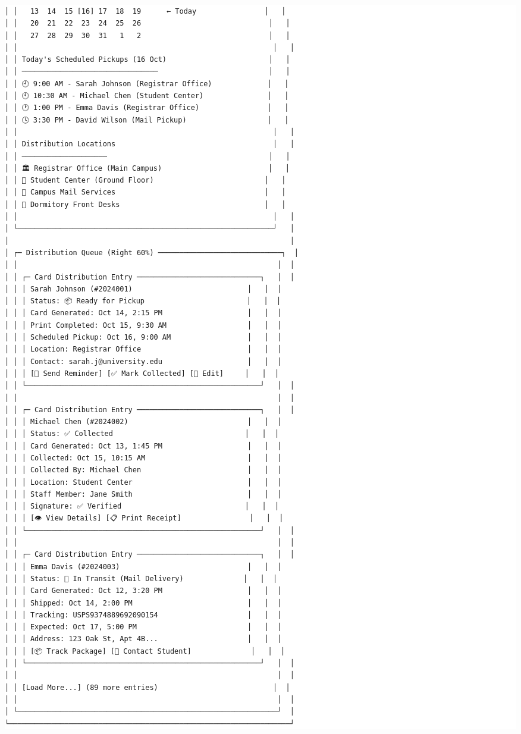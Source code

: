 ```
│ │   13  14  15 [16] 17  18  19      ← Today                │   │
│ │   20  21  22  23  24  25  26                              │   │
│ │   27  28  29  30  31   1   2                              │   │
│ │                                                            │   │
│ │ Today's Scheduled Pickups (16 Oct)                        │   │
│ │ ────────────────────────────────                          │   │
│ │ 🕘 9:00 AM - Sarah Johnson (Registrar Office)             │   │
│ │ 🕙 10:30 AM - Michael Chen (Student Center)               │   │
│ │ 🕐 1:00 PM - Emma Davis (Registrar Office)                │   │
│ │ 🕓 3:30 PM - David Wilson (Mail Pickup)                   │   │
│ │                                                            │   │
│ │ Distribution Locations                                     │   │
│ │ ────────────────────                                      │   │
│ │ 🏛️ Registrar Office (Main Campus)                         │   │
│ │ 🏢 Student Center (Ground Floor)                          │   │
│ │ 📮 Campus Mail Services                                   │   │
│ │ 🚪 Dormitory Front Desks                                  │   │
│ │                                                            │   │
│ └────────────────────────────────────────────────────────────┘   │
│                                                                  │
│ ┌─ Distribution Queue (Right 60%) ─────────────────────────────┐  │
│ │                                                             │  │
│ │ ┌─ Card Distribution Entry ─────────────────────────────┐   │  │
│ │ │ Sarah Johnson (#2024001)                           │   │  │
│ │ │ Status: 📦 Ready for Pickup                        │   │  │
│ │ │ Card Generated: Oct 14, 2:15 PM                    │   │  │
│ │ │ Print Completed: Oct 15, 9:30 AM                   │   │  │
│ │ │ Scheduled Pickup: Oct 16, 9:00 AM                  │   │  │
│ │ │ Location: Registrar Office                         │   │  │
│ │ │ Contact: sarah.j@university.edu                    │   │  │
│ │ │ [📧 Send Reminder] [✅ Mark Collected] [📝 Edit]     │   │  │
│ │ └───────────────────────────────────────────────────────┘   │  │
│ │                                                             │  │
│ │ ┌─ Card Distribution Entry ─────────────────────────────┐   │  │
│ │ │ Michael Chen (#2024002)                            │   │  │
│ │ │ Status: ✅ Collected                               │   │  │
│ │ │ Card Generated: Oct 13, 1:45 PM                    │   │  │
│ │ │ Collected: Oct 15, 10:15 AM                        │   │  │
│ │ │ Collected By: Michael Chen                         │   │  │
│ │ │ Location: Student Center                           │   │  │
│ │ │ Staff Member: Jane Smith                           │   │  │
│ │ │ Signature: ✅ Verified                             │   │  │
│ │ │ [👁️ View Details] [📋 Print Receipt]                │   │  │
│ │ └───────────────────────────────────────────────────────┘   │  │
│ │                                                             │  │
│ │ ┌─ Card Distribution Entry ─────────────────────────────┐   │  │
│ │ │ Emma Davis (#2024003)                              │   │  │
│ │ │ Status: 🚚 In Transit (Mail Delivery)              │   │  │
│ │ │ Card Generated: Oct 12, 3:20 PM                    │   │  │
│ │ │ Shipped: Oct 14, 2:00 PM                           │   │  │
│ │ │ Tracking: USPS9374889692090154                     │   │  │
│ │ │ Expected: Oct 17, 5:00 PM                          │   │  │
│ │ │ Address: 123 Oak St, Apt 4B...                     │   │  │
│ │ │ [📦 Track Package] [📧 Contact Student]              │   │  │
│ │ └───────────────────────────────────────────────────────┘   │  │
│ │                                                             │  │
│ │ [Load More...] (89 more entries)                           │  │
│ │                                                             │  │
│ └─────────────────────────────────────────────────────────────┘  │
└──────────────────────────────────────────────────────────────────┘
```
